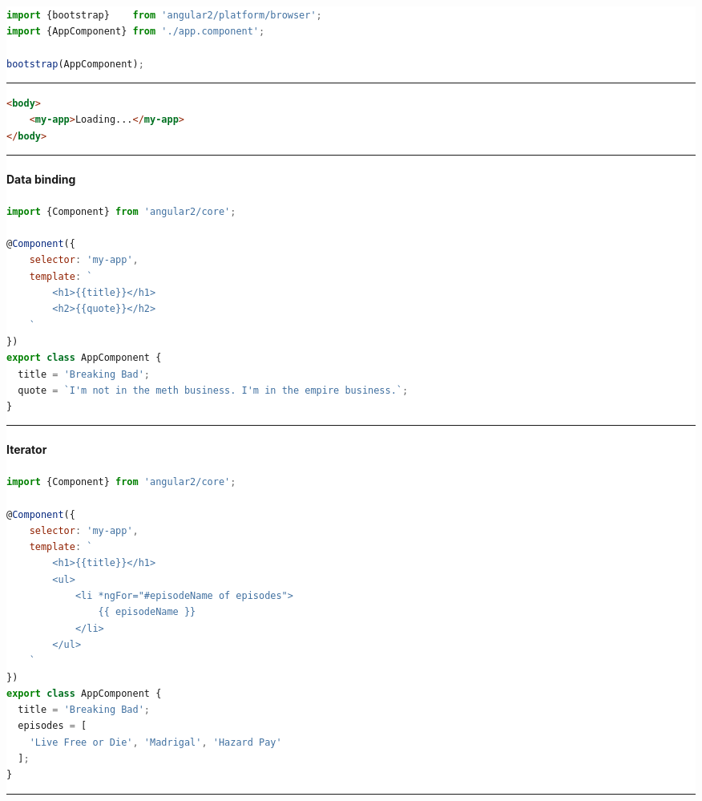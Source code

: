 
```javascript
import {bootstrap}    from 'angular2/platform/browser';
import {AppComponent} from './app.component';

bootstrap(AppComponent);
```

---

```html
<body>
    <my-app>Loading...</my-app>
</body>
```

---
#### Data binding

```javascript
import {Component} from 'angular2/core';

@Component({
    selector: 'my-app',
    template: `
        <h1>{{title}}</h1>
        <h2>{{quote}}</h2>
    `
})
export class AppComponent {
  title = 'Breaking Bad';
  quote = `I'm not in the meth business. I'm in the empire business.`;
}
```

---
#### Iterator

```javascript
import {Component} from 'angular2/core';

@Component({
    selector: 'my-app',
    template: `
        <h1>{{title}}</h1>
        <ul>
            <li *ngFor="#episodeName of episodes">
                {{ episodeName }}
            </li>
        </ul>
    `
})
export class AppComponent {
  title = 'Breaking Bad';
  episodes = [
    'Live Free or Die', 'Madrigal', 'Hazard Pay'
  ];
}
```

---
